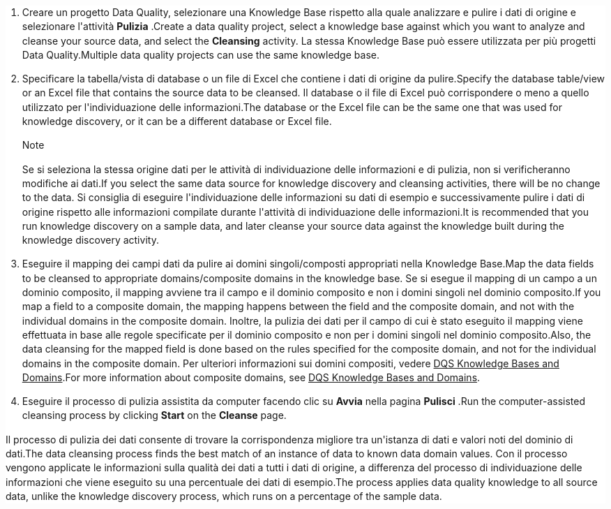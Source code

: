 1.  <span data-ttu-id="77761-123">Creare un progetto Data Quality, selezionare una Knowledge Base rispetto alla quale analizzare e pulire i dati di origine e selezionare l'attività **Pulizia** .</span><span class="sxs-lookup"><span data-stu-id="77761-123">Create a data quality project, select a knowledge base against which you want to analyze and cleanse your source data, and select the **Cleansing** activity.</span></span> <span data-ttu-id="77761-124">La stessa Knowledge Base può essere utilizzata per più progetti Data Quality.</span><span class="sxs-lookup"><span data-stu-id="77761-124">Multiple data quality projects can use the same knowledge base.</span></span>  
  
2.  <span data-ttu-id="77761-125">Specificare la tabella/vista di database o un file di Excel che contiene i dati di origine da pulire.</span><span class="sxs-lookup"><span data-stu-id="77761-125">Specify the database table/view or an Excel file that contains the source data to be cleansed.</span></span> <span data-ttu-id="77761-126">Il database o il file di Excel può corrispondere o meno a quello utilizzato per l'individuazione delle informazioni.</span><span class="sxs-lookup"><span data-stu-id="77761-126">The database or the Excel file can be the same one that was used for knowledge discovery, or it can be a different database or Excel file.</span></span>  
  
    > [!NOTE]  
    >  <span data-ttu-id="77761-127">Se si seleziona la stessa origine dati per le attività di individuazione delle informazioni e di pulizia, non si verificheranno modifiche ai dati.</span><span class="sxs-lookup"><span data-stu-id="77761-127">If you select the same data source for knowledge discovery and cleansing activities, there will be no change to the data.</span></span> <span data-ttu-id="77761-128">Si consiglia di eseguire l'individuazione delle informazioni su dati di esempio e successivamente pulire i dati di origine rispetto alle informazioni compilate durante l'attività di individuazione delle informazioni.</span><span class="sxs-lookup"><span data-stu-id="77761-128">It is recommended that you run knowledge discovery on a sample data, and later cleanse your source data against the knowledge built during the knowledge discovery activity.</span></span>  
  
3.  <span data-ttu-id="77761-129">Eseguire il mapping dei campi dati da pulire ai domini singoli/composti appropriati nella Knowledge Base.</span><span class="sxs-lookup"><span data-stu-id="77761-129">Map the data fields to be cleansed to appropriate domains/composite domains in the knowledge base.</span></span> <span data-ttu-id="77761-130">Se si esegue il mapping di un campo a un dominio composito, il mapping avviene tra il campo e il dominio composito e non i domini singoli nel dominio composito.</span><span class="sxs-lookup"><span data-stu-id="77761-130">If you map a field to a composite domain, the mapping happens between the field and the composite domain, and not with the individual domains in the composite domain.</span></span> <span data-ttu-id="77761-131">Inoltre, la pulizia dei dati per il campo di cui è stato eseguito il mapping viene effettuata in base alle regole specificate per il dominio composito e non per i domini singoli nel dominio composito.</span><span class="sxs-lookup"><span data-stu-id="77761-131">Also, the data cleansing for the mapped field is done based on the rules specified for the composite domain, and not for the individual domains in the composite domain.</span></span> <span data-ttu-id="77761-132">Per ulteriori informazioni sui domini compositi, vedere [DQS Knowledge Bases and Domains](../../2014/data-quality-services/dqs-knowledge-bases-and-domains.md).</span><span class="sxs-lookup"><span data-stu-id="77761-132">For more information about composite domains, see [DQS Knowledge Bases and Domains](../../2014/data-quality-services/dqs-knowledge-bases-and-domains.md).</span></span>  
  
4.  <span data-ttu-id="77761-133">Eseguire il processo di pulizia assistita da computer facendo clic su **Avvia** nella pagina **Pulisci** .</span><span class="sxs-lookup"><span data-stu-id="77761-133">Run the computer-assisted cleansing process by clicking **Start** on the **Cleanse** page.</span></span>  
  
 <span data-ttu-id="77761-134">Il processo di pulizia dei dati consente di trovare la corrispondenza migliore tra un'istanza di dati e valori noti del dominio di dati.</span><span class="sxs-lookup"><span data-stu-id="77761-134">The data cleansing process finds the best match of an instance of data to known data domain values.</span></span> <span data-ttu-id="77761-135">Con il processo vengono applicate le informazioni sulla qualità dei dati a tutti i dati di origine, a differenza del processo di individuazione delle informazioni che viene eseguito su una percentuale dei dati di esempio.</span><span class="sxs-lookup"><span data-stu-id="77761-135">The process applies data quality knowledge to all source data, unlike the knowledge discovery process, which runs on a percentage of the sample data.</span></span>  
  